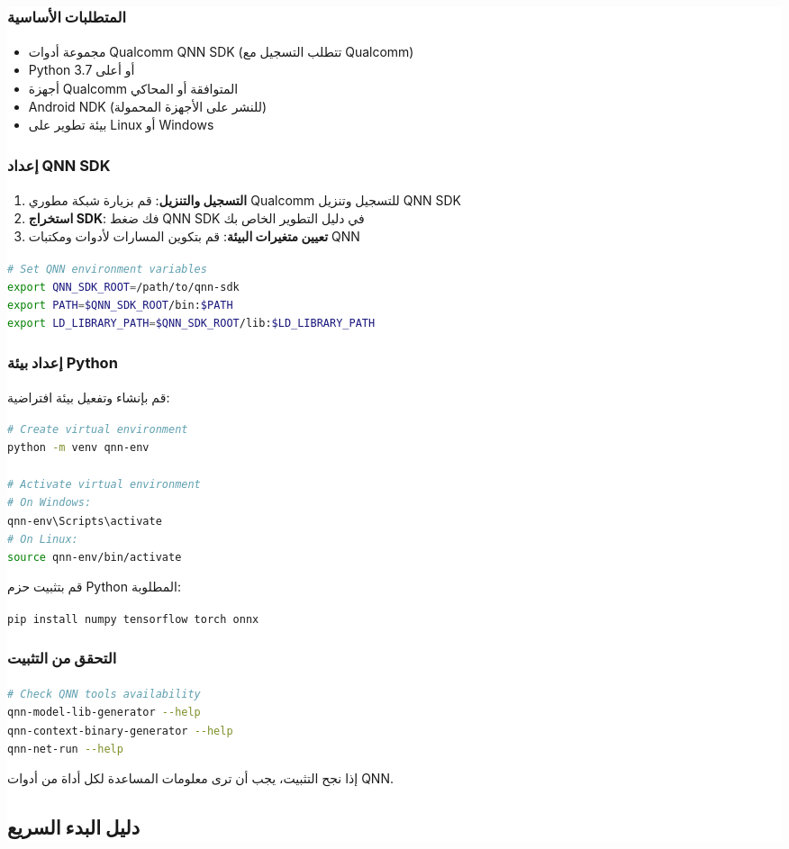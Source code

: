 ### المتطلبات الأساسية

- مجموعة أدوات Qualcomm QNN SDK (تتطلب التسجيل مع Qualcomm)
- Python 3.7 أو أعلى
- أجهزة Qualcomm المتوافقة أو المحاكي
- Android NDK (للنشر على الأجهزة المحمولة)
- بيئة تطوير على Linux أو Windows

### إعداد QNN SDK

1. **التسجيل والتنزيل**: قم بزيارة شبكة مطوري Qualcomm للتسجيل وتنزيل QNN SDK
2. **استخراج SDK**: فك ضغط QNN SDK في دليل التطوير الخاص بك
3. **تعيين متغيرات البيئة**: قم بتكوين المسارات لأدوات ومكتبات QNN

```bash
# Set QNN environment variables
export QNN_SDK_ROOT=/path/to/qnn-sdk
export PATH=$QNN_SDK_ROOT/bin:$PATH
export LD_LIBRARY_PATH=$QNN_SDK_ROOT/lib:$LD_LIBRARY_PATH
```

### إعداد بيئة Python

قم بإنشاء وتفعيل بيئة افتراضية:

```bash
# Create virtual environment
python -m venv qnn-env

# Activate virtual environment
# On Windows:
qnn-env\Scripts\activate
# On Linux:
source qnn-env/bin/activate
```

قم بتثبيت حزم Python المطلوبة:

```bash
pip install numpy tensorflow torch onnx
```

### التحقق من التثبيت

```bash
# Check QNN tools availability
qnn-model-lib-generator --help
qnn-context-binary-generator --help
qnn-net-run --help
```

إذا نجح التثبيت، يجب أن ترى معلومات المساعدة لكل أداة من أدوات QNN.

## دليل البدء السريع
